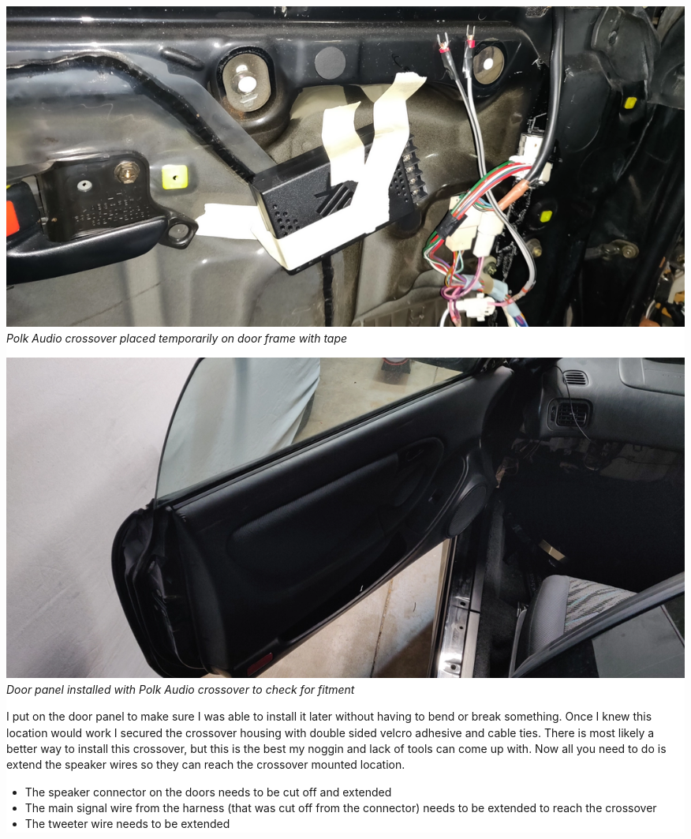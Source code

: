 ![Polk Audio crossover placed temporarily on door frame with tape](/images/celica-audio-and-nav-upgrade/tweeter-crossover-taped-temp.webp) *Polk Audio crossover placed temporarily on door frame with tape*

![Door panel installed with Polk Audio crossover to check for fitment](/images/celica-audio-and-nav-upgrade/tweeter-door-panel-installed-over-crossover.webp) *Door panel installed with Polk Audio crossover to check for fitment*

I put on the door panel to make sure I was able to install it later without having to bend or break something. Once I knew this location would work I secured the crossover housing with double sided velcro adhesive and cable ties. There is most likely a better way to install this crossover, but this is the best my noggin and lack of tools can come up with. Now all you need to do is extend the speaker wires so they can reach the crossover mounted location.

- The speaker connector on the doors needs to be cut off and extended
- The main signal wire from the harness (that was cut off from the connector) needs to be extended to reach the crossover
- The tweeter wire needs to be extended
